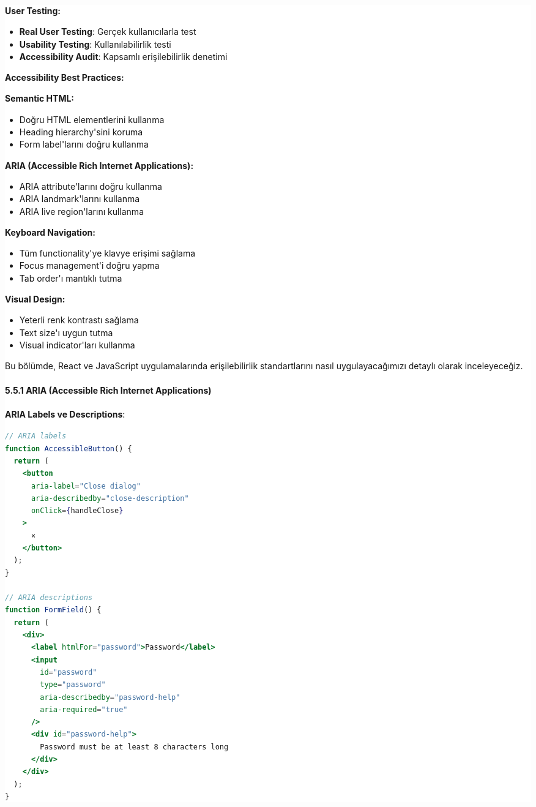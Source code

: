 **User Testing:**
- **Real User Testing**: Gerçek kullanıcılarla test
- **Usability Testing**: Kullanılabilirlik testi
- **Accessibility Audit**: Kapsamlı erişilebilirlik denetimi

**Accessibility Best Practices:**

**Semantic HTML:**
- Doğru HTML elementlerini kullanma
- Heading hierarchy'sini koruma
- Form label'larını doğru kullanma

**ARIA (Accessible Rich Internet Applications):**
- ARIA attribute'larını doğru kullanma
- ARIA landmark'larını kullanma
- ARIA live region'larını kullanma

**Keyboard Navigation:**
- Tüm functionality'ye klavye erişimi sağlama
- Focus management'i doğru yapma
- Tab order'ı mantıklı tutma

**Visual Design:**
- Yeterli renk kontrastı sağlama
- Text size'ı uygun tutma
- Visual indicator'ları kullanma

Bu bölümde, React ve JavaScript uygulamalarında erişilebilirlik standartlarını nasıl uygulayacağımızı detaylı olarak inceleyeceğiz.

#### 5.5.1 ARIA (Accessible Rich Internet Applications)

**ARIA Labels ve Descriptions**:
```jsx
// ARIA labels
function AccessibleButton() {
  return (
    <button 
      aria-label="Close dialog"
      aria-describedby="close-description"
      onClick={handleClose}
    >
      ×
    </button>
  );
}

// ARIA descriptions
function FormField() {
  return (
    <div>
      <label htmlFor="password">Password</label>
      <input 
        id="password"
        type="password"
        aria-describedby="password-help"
        aria-required="true"
      />
      <div id="password-help">
        Password must be at least 8 characters long
      </div>
    </div>
  );
}
```

